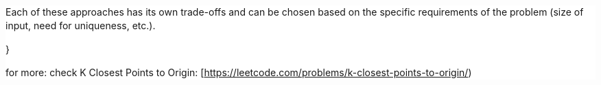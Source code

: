 Each of these approaches has its own trade-offs and can be chosen based on the specific requirements of the problem (size of input, need for uniqueness, etc.).



}



for more: check
K Closest Points to Origin: [https://leetcode.com/problems/k-closest-points-to-origin/) 

